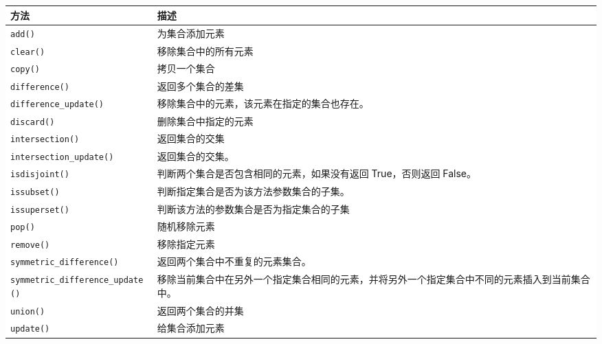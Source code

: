 | 方法                            | 描述                                                         |
| :------------------------------ | :----------------------------------------------------------- |
| `add()`                         | 为集合添加元素                                               |
| `clear()`                       | 移除集合中的所有元素                                         |
| `copy()`                        | 拷贝一个集合                                                 |
| `difference()`                  | 返回多个集合的差集                                           |
| `difference_update()`           | 移除集合中的元素，该元素在指定的集合也存在。                 |
| `discard()`                     | 删除集合中指定的元素                                         |
| `intersection()`                | 返回集合的交集                                               |
| `intersection_update()`         | 返回集合的交集。                                             |
| `isdisjoint()`                  | 判断两个集合是否包含相同的元素，如果没有返回 True，否则返回 False。 |
| `issubset()`                    | 判断指定集合是否为该方法参数集合的子集。                     |
| `issuperset()`                  | 判断该方法的参数集合是否为指定集合的子集                     |
| `pop()`                         | 随机移除元素                                                 |
| `remove()`                      | 移除指定元素                                                 |
| `symmetric_difference()`        | 返回两个集合中不重复的元素集合。                             |
| `symmetric_difference_update()` | 移除当前集合中在另外一个指定集合相同的元素，并将另外一个指定集合中不同的元素插入到当前集合中。 |
| `union()`                       | 返回两个集合的并集                                           |
| `update()`                      | 给集合添加元素                                               |
